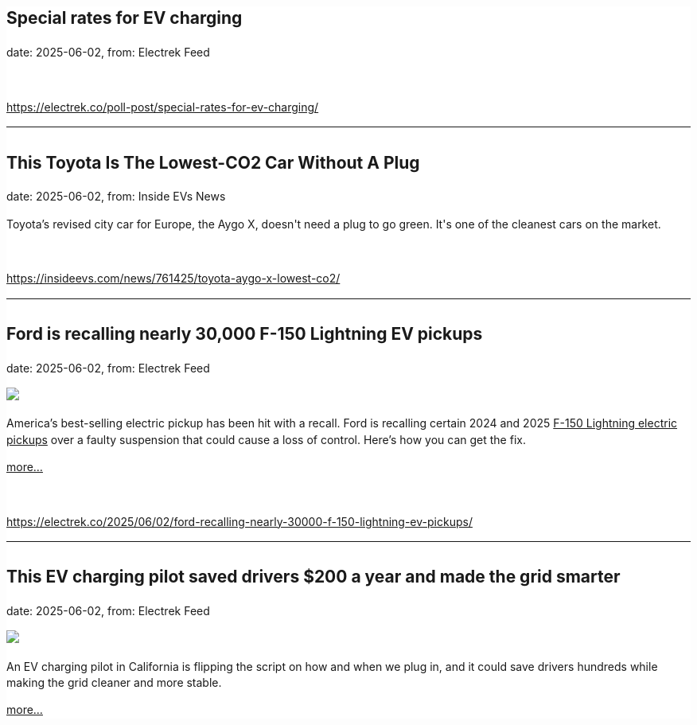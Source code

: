 ## Special rates for EV charging

date: 2025-06-02, from: Electrek Feed

 

<br> 

<https://electrek.co/poll-post/special-rates-for-ev-charging/>

---

## This Toyota Is The Lowest-CO2 Car Without A Plug

date: 2025-06-02, from: Inside EVs News

Toyota’s revised city car for Europe, the Aygo X, doesn't need a plug to go green. It's one of the cleanest cars on the market. 

<br> 

<https://insideevs.com/news/761425/toyota-aygo-x-lowest-co2/>

---

## Ford is recalling nearly 30,000 F-150 Lightning EV pickups

date: 2025-06-02, from: Electrek Feed

<div class="feat-image"><img src="https://electrek.co/wp-content/uploads/sites/3/2024/08/Ford-UAW-Discount-2025.jpeg?quality=82&#038;strip=all&#038;w=1400" /></div><p>America’s best-selling electric pickup has been hit with a recall. Ford is recalling certain 2024 and 2025 <a href="https://electrek.co/guides/ford-f-150-lightning/">F-150 Lightning electric pickups</a> over a faulty suspension that could cause a loss of control. Here’s how you can get the fix.</p>



 <a data-layer-pagetype="post" data-layer-postcategory="ford,ford-f-150-lightning,ford-f150-lightning" data-layer-viewtype="unknown" data-post-id="418736" href="https://electrek.co/2025/06/02/ford-recalling-nearly-30000-f-150-lightning-ev-pickups/#more-418736" class="more-link">more…</a> 

<br> 

<https://electrek.co/2025/06/02/ford-recalling-nearly-30000-f-150-lightning-ev-pickups/>

---

## This EV charging pilot saved drivers $200 a year and made the grid smarter

date: 2025-06-02, from: Electrek Feed

<div class="feat-image"><img src="https://electrek.co/wp-content/uploads/sites/3/2024/08/Enphase-IQ-EV_NACS-connector.jpg?quality=82&#038;strip=all&#038;w=1600" /></div><p>An EV charging pilot in California is flipping the script on how and when we plug in, and it could save drivers hundreds while making the grid cleaner and more stable.</p>



 <a data-layer-pagetype="post" data-layer-postcategory="california,ev-charging,grid,smart-electric-vehicle-charging,solar-smart-charging" data-layer-viewtype="unknown" data-post-id="418732" href="https://electrek.co/2025/06/02/ev-charging-pilot-saved-drivers-200-a-year-and-made-the-grid-smarter/#more-418732" class="more-link">more…</a> 
